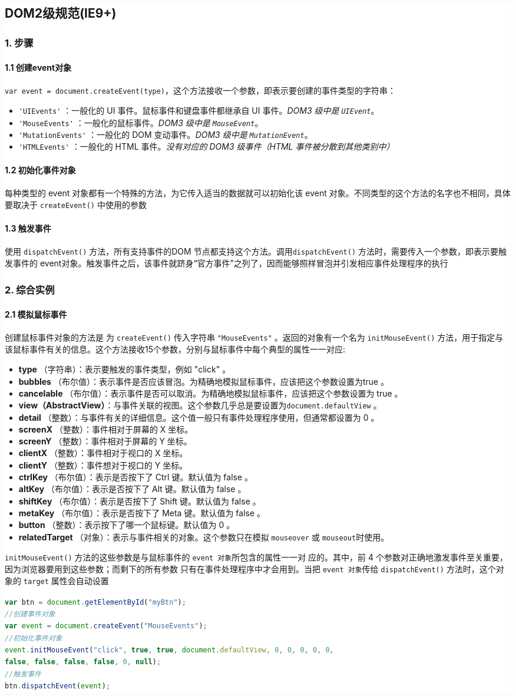 ## DOM2级规范(IE9+)
### 1. 步骤

#### 1.1 创建event对象
`var event = document.createEvent(type)`，这个方法接收一个参数，即表示要创建的事件类型的字符串：  

- `'UIEvents'` ：一般化的 UI 事件。鼠标事件和键盘事件都继承自 UI 事件。*DOM3 级中是 `UIEvent`*。  
- `'MouseEvents'` ：一般化的鼠标事件。*DOM3 级中是 `MouseEvent`*。  
- `'MutationEvents'` ：一般化的 DOM 变动事件。*DOM3 级中是 `MutationEvent`*。  
- `'HTMLEvents'` ：一般化的 HTML 事件。*没有对应的 DOM3 级事件（HTML 事件被分散到其他类别中）*

#### 1.2 初始化事件对象
每种类型的 event 对象都有一个特殊的方法，为它传入适当的数据就可以初始化该 event 对象。不同类型的这个方法的名字也不相同，具体要取决于 `createEvent()` 中使用的参数

#### 1.3 触发事件
使用 `dispatchEvent()` 方法，所有支持事件的DOM 节点都支持这个方法。调用`dispatchEvent()` 方法时，需要传入一个参数，即表示要触发事件的 event对象。触发事件之后，该事件就跻身“官方事件”之列了，因而能够照样冒泡并引发相应事件处理程序的执行

### 2. 综合实例
#### 2.1 模拟鼠标事件
创建鼠标事件对象的方法是
为 `createEvent()` 传入字符串 `"MouseEvents"` 。返回的对象有一个名为 `initMouseEvent()` 方法，用于指定与该鼠标事件有关的信息。这个方法接收15个参数，分别与鼠标事件中每个典型的属性一一对应:  

- **type** （字符串）：表示要触发的事件类型，例如 "click" 。  
- **bubbles** （布尔值）：表示事件是否应该冒泡。为精确地模拟鼠标事件，应该把这个参数设置为true 。  
- **cancelable** （布尔值）：表示事件是否可以取消。为精确地模拟鼠标事件，应该把这个参数设置为 true 。  
- **view（AbstractView）**：与事件关联的视图。这个参数几乎总是要设置为`document.defaultView` 。  
- **detail** （整数）：与事件有关的详细信息。这个值一般只有事件处理程序使用，但通常都设置为 0 。  
- **screenX** （整数）：事件相对于屏幕的 X 坐标。  
- **screenY** （整数）：事件相对于屏幕的 Y 坐标。  
- **clientX** （整数）：事件相对于视口的 X 坐标。  
- **clientY** （整数）：事件想对于视口的 Y 坐标。  
- **ctrlKey** （布尔值）：表示是否按下了 Ctrl 键。默认值为 false 。  
- **altKey** （布尔值）：表示是否按下了 Alt 键。默认值为 false 。  
- **shiftKey** （布尔值）：表示是否按下了 Shift 键。默认值为 false 。  
- **metaKey** （布尔值）：表示是否按下了 Meta 键。默认值为 false 。  
- **button** （整数）：表示按下了哪一个鼠标键。默认值为 0 。  
- **relatedTarget** （对象）：表示与事件相关的对象。这个参数只在模拟 `mouseover` 或 `mouseout`时使用。  

`initMouseEvent()` 方法的这些参数是与鼠标事件的 `event 对象`所包含的属性一一对
应的。其中，前 4 个参数对正确地激发事件至关重要，因为浏览器要用到这些参数；而剩下的所有参数
只有在事件处理程序中才会用到。当把 `event 对象`传给 `dispatchEvent()` 方法时，这个对象的 `target`
属性会自动设置

```js
var btn = document.getElementById("myBtn");
//创建事件对象
var event = document.createEvent("MouseEvents");
//初始化事件对象
event.initMouseEvent("click", true, true, document.defaultView, 0, 0, 0, 0, 0,
false, false, false, false, 0, null);
//触发事件
btn.dispatchEvent(event);
```
